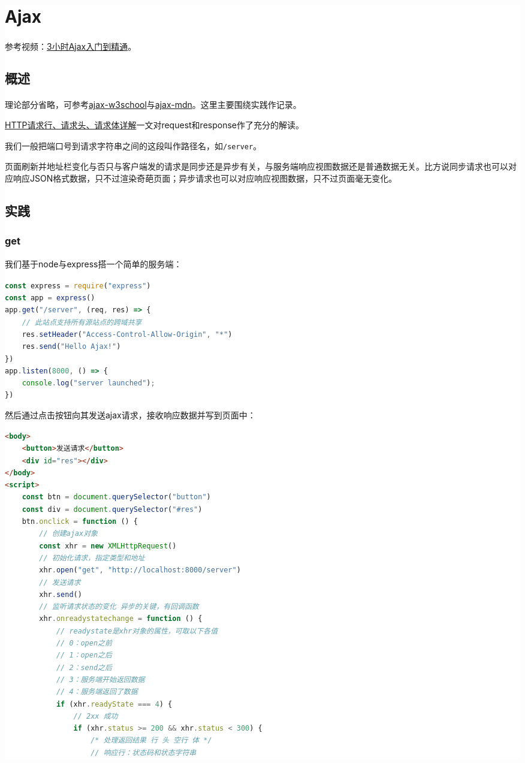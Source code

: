 # Ajax

参考视频：[3小时Ajax入门到精通](https://www.bilibili.com/video/BV1WC4y1b78y)。

## 概述

理论部分省略，可参考[ajax-w3school](https://www.w3school.com.cn/js/js_ajax_intro.asp)与[ajax-mdn](https://developer.mozilla.org/zh-CN/docs/Web/Guide/AJAX)。这里主要围绕实践作记录。

[HTTP请求行、请求头、请求体详解](https://www.jianshu.com/p/eb3e5ec98a66)一文对request和response作了充分的解读。

我们一般把端口号到请求字符串之间的这段叫作路径名，如`/server`。

页面刷新并地址栏变化与否只与客户端发的请求是同步还是异步有关，与服务端响应视图数据还是普通数据无关。比方说同步请求也可以对应响应JSON格式数据，只不过渲染奇葩页面；异步请求也可以对应响应视图数据，只不过页面毫无变化。

## 实践

### get

我们基于node与express搭一个简单的服务端：

```js
const express = require("express")
const app = express()
app.get("/server", (req, res) => {
    // 此站点支持所有源站点的跨域共享
    res.setHeader("Access-Control-Allow-Origin", "*")
    res.send("Hello Ajax!")
})
app.listen(8000, () => {
    console.log("server launched");
})
```

然后通过点击按钮向其发送ajax请求，接收响应数据并写到页面中：

```html
<body>
    <button>发送请求</button>
    <div id="res"></div>
</body>
<script>
    const btn = document.querySelector("button")
    const div = document.querySelector("#res")
    btn.onclick = function () {
        // 创建ajax对象
        const xhr = new XMLHttpRequest()
        // 初始化请求，指定类型和地址
        xhr.open("get", "http://localhost:8000/server")
        // 发送请求
        xhr.send()
        // 监听请求状态的变化 异步的关键，有回调函数
        xhr.onreadystatechange = function () {
            // readystate是xhr对象的属性，可取以下各值
            // 0：open之前
            // 1：open之后
            // 2：send之后
            // 3：服务端开始返回数据
            // 4：服务端返回了数据
            if (xhr.readyState === 4) {
                // 2xx 成功
                if (xhr.status >= 200 && xhr.status < 300) {
                    /* 处理返回结果 行 头 空行 体 */
                    // 响应行：状态码和状态字符串
```